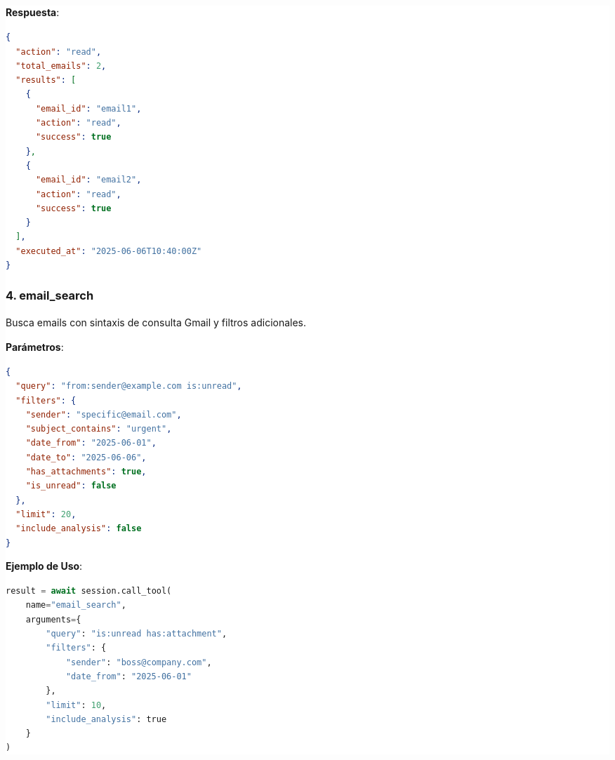 **Respuesta**:
```json
{
  "action": "read",
  "total_emails": 2,
  "results": [
    {
      "email_id": "email1",
      "action": "read",
      "success": true
    },
    {
      "email_id": "email2", 
      "action": "read",
      "success": true
    }
  ],
  "executed_at": "2025-06-06T10:40:00Z"
}
```

### 4. email_search
Busca emails con sintaxis de consulta Gmail y filtros adicionales.

**Parámetros**:
```json
{
  "query": "from:sender@example.com is:unread",
  "filters": {
    "sender": "specific@email.com",
    "subject_contains": "urgent",
    "date_from": "2025-06-01",
    "date_to": "2025-06-06",
    "has_attachments": true,
    "is_unread": false
  },
  "limit": 20,
  "include_analysis": false
}
```

**Ejemplo de Uso**:
```python
result = await session.call_tool(
    name="email_search",
    arguments={
        "query": "is:unread has:attachment",
        "filters": {
            "sender": "boss@company.com",
            "date_from": "2025-06-01"
        },
        "limit": 10,
        "include_analysis": true
    }
)
```
